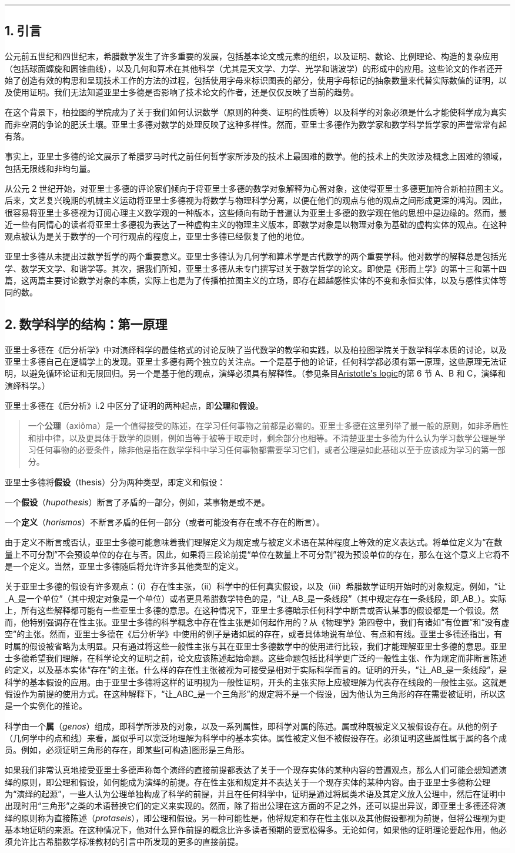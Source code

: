 ***

## 1. 引言

公元前五世纪和四世纪末，希腊数学发生了许多重要的发展，包括基本论文或元素的组织，以及证明、数论、比例理论、构造的复杂应用（包括球面螺旋和圆锥曲线），以及几何和算术在其他科学（尤其是天文学、力学、光学和谐波学）的形成中的应用。这些论文的作者还开始了创造有效的构思和呈现技术工作的方法的过程，包括使用字母来标识图表的部分，使用字母标记的抽象数量来代替实际数值的证明，以及使用证明。我们无法知道亚里士多德是否影响了技术论文的作者，还是仅仅反映了当前的趋势。

在这个背景下，柏拉图的学院成为了关于我们如何认识数学（原则的种类、证明的性质等）以及科学的对象必须是什么才能使科学成为真实而非空洞的争论的肥沃土壤。亚里士多德对数学的处理反映了这种多样性。然而，亚里士多德作为数学家和数学科学哲学家的声誉常常有起有落。

事实上，亚里士多德的论文展示了希腊罗马时代之前任何哲学家所涉及的技术上最困难的数学。他的技术上的失败涉及概念上困难的领域，包括无限线和非均匀量。

从公元 2 世纪开始，对亚里士多德的评论家们倾向于将亚里士多德的数学对象解释为心智对象，这使得亚里士多德更加符合新柏拉图主义。后来，文艺复兴晚期的机械主义运动将亚里士多德视为将数学与物理科学分离，以便在他们的观点与他的观点之间形成更深的鸿沟。因此，很容易将亚里士多德视为订阅心理主义数学观的一种版本，这些倾向有助于普遍认为亚里士多德的数学观在他的思想中是边缘的。然而，最近一些有同情心的读者将亚里士多德视为表达了一种虚构主义的物理主义版本，即数学对象是以物理对象为基础的虚构实体的观点。在这种观点被认为是关于数学的一个可行观点的程度上，亚里士多德已经恢复了他的地位。

亚里士多德从未提出过数学哲学的两个重要意义。亚里士多德认为几何学和算术学是古代数学的两个重要学科。他对数学的解释总是包括光学、数学天文学、和谐学等。其次，据我们所知，亚里士多德从未专门撰写过关于数学哲学的论文。即使是《形而上学》的第十三和第十四篇，这两篇主要讨论数学对象的本质，实际上也是为了传播柏拉图主义的立场，即存在超越感性实体的不变和永恒实体，以及与感性实体等同的数。

## 2. 数学科学的结构：第一原理

亚里士多德在《后分析学》中对演绎科学的最佳格式的讨论反映了当代数学的教学和实践，以及柏拉图学院关于数学科学本质的讨论，以及亚里士多德自己在逻辑学上的发现。亚里士多德有两个独立的关注点。一个是基于他的论证，任何科学都必须有第一原理，这些原理无法证明，以避免循环论证和无限回归。另一个是基于他的观点，演绎必须具有解释性。（参见条目[Aristotle's logic](https://plato.stanford.edu/entries/aristotle-logic/)的第 6 节 A、B 和 C，演绎和演绎科学。）

亚里士多德在《后分析》i.2 中区分了证明的两种起点，即**公理**和**假设**。

> 一个**公理**（axiôma）是一个值得接受的陈述，在学习任何事物之前都是必需的。亚里士多德在这里列举了最一般的原则，如非矛盾性和排中律，以及更具体于数学的原则，例如当等于被等于取走时，剩余部分也相等。不清楚亚里士多德为什么认为学习数学公理是学习任何事物的必要条件，除非他是指在数学学科中学习任何事物都需要学习它们，或者公理是如此基础以至于应该成为学习的第一部分。

亚里士多德将**假设**（thesis）分为两种类型，即定义和假设：

一个**假设**（_hupothesis_）断言了矛盾的一部分，例如，某事物是或不是。

>

一个**定义**（_horismos_）不断言矛盾的任何一部分（或者可能没有存在或不存在的断言）。

由于定义不断言或否认，亚里士多德可能意味着我们理解定义为规定或与被定义术语在某种程度上等效的定义表达式。将单位定义为“在数量上不可分割”不会预设单位的存在与否。因此，如果将三段论前提“单位在数量上不可分割”视为预设单位的存在，那么在这个意义上它将不是一个定义。当然，亚里士多德随后将允许许多其他类型的定义。

关于亚里士多德的假设有许多观点：（i）存在性主张，（ii）科学中的任何真实假设，以及（iii）希腊数学证明开始时的对象规定。例如，“让_A_是一个单位”（其中规定对象是一个单位）或者更具希腊数学特色的是，“让_AB_是一条线段”（其中规定存在一条线段，即_AB_）。实际上，所有这些解释都可能有一些亚里士多德的意思。在这种情况下，亚里士多德暗示任何科学中断言或否认某事的假设都是一个假设。然而，他特别强调存在性主张。亚里士多德的科学概念中存在性主张是如何起作用的？从《物理学》第四卷中，我们有诸如“有位置”和“没有虚空”的主张。然而，亚里士多德在《后分析学》中使用的例子是诸如属的存在，或者具体地说有单位、有点和有线。亚里士多德还指出，有时属的假设被省略为太明显。只有通过将这些一般性主张与其在亚里士多德数学中的使用进行比较，我们才能理解亚里士多德的意思。亚里士多德希望我们理解，在科学论文的证明之前，论文应该陈述起始命题。这些命题包括比科学更广泛的一般性主张、作为规定而非断言陈述的定义，以及基本实体“存在”的主张。什么样的存在性主张被视为可接受是相对于实际科学而言的。证明的开头，“让_AB_是一条线段”，是科学的基本假设的应用。由于亚里士多德将这样的证明视为一般性证明，开头的主张实际上应被理解为代表存在线段的一般性主张。这就是假设作为前提的使用方式。在这种解释下，“让_ABC_是一个三角形”的规定将不是一个假设，因为他认为三角形的存在需要被证明，所以这是一个实例化的推论。

科学由一个**属**（_genos_）组成，即科学所涉及的对象，以及一系列属性，即科学对属的陈述。属或种既被定义又被假设存在。从他的例子（几何学中的点和线）来看，属似乎可以宽泛地理解为科学中的基本实体。属性被定义但不被假设存在。必须证明这些属性属于属的各个成员。例如，必须证明三角形的存在，即某些\[可构造]图形是三角形。

如果我们非常认真地接受亚里士多德声称每个演绎的直接前提都表达了关于一个现存实体的某种内容的普遍观点，那么人们可能会想知道演绎的原则，即公理和假设，如何能成为演绎的前提。存在性主张和规定并不表达关于一个现存实体的某种内容。由于亚里士多德称公理为“演绎的起源”，一些人认为公理单独构成了科学的前提，并且在任何科学中，证明是通过将属类术语及其定义放入公理中，然后在证明中出现时用“三角形”之类的术语替换它们的定义来实现的。然而，除了指出公理在这方面的不足之外，还可以提出异议，即亚里士多德还将演绎的原则称为直接陈述（_protaseis_），即公理和假设。另一种可能性是，他将规定和存在性主张以及其他假设都视为前提，但将公理视为更基本地证明的来源。在这种情况下，他对什么算作前提的概念比许多读者预期的要宽松得多。无论如何，如果他的证明理论要起作用，他必须允许比古希腊数学标准教材的引言中所发现的更多的直接前提。
